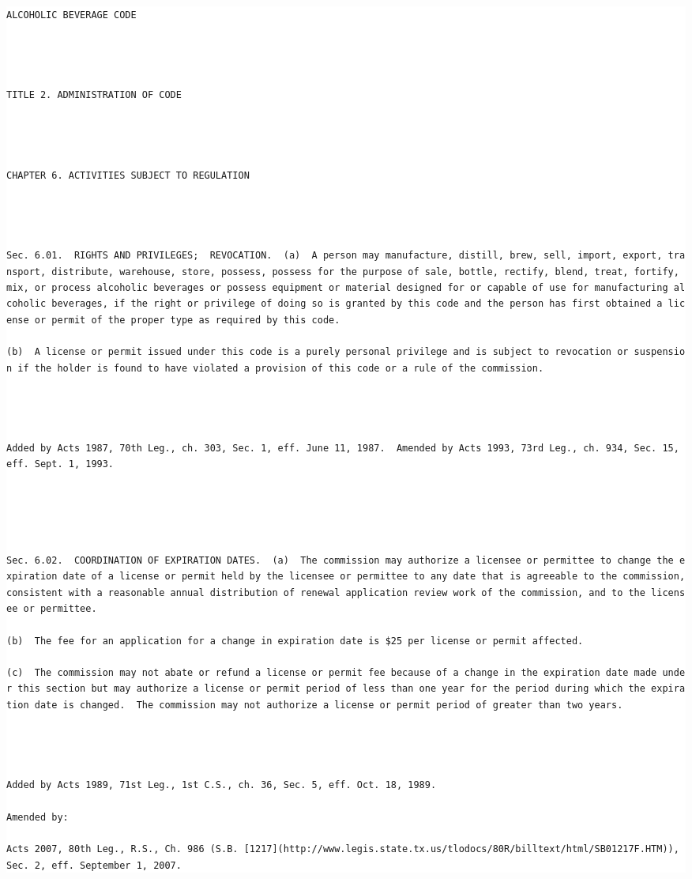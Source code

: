 ﻿
    
    
    	
    					
    
    
    ALCOHOLIC BEVERAGE CODE
    
      
    
    
    TITLE 2. ADMINISTRATION OF CODE
    
      
    
    
    CHAPTER 6. ACTIVITIES SUBJECT TO REGULATION
    
      
    
    
    Sec. 6.01.  RIGHTS AND PRIVILEGES;  REVOCATION.  (a)  A person may manufacture, distill, brew, sell, import, export, transport, distribute, warehouse, store, possess, possess for the purpose of sale, bottle, rectify, blend, treat, fortify, mix, or process alcoholic beverages or possess equipment or material designed for or capable of use for manufacturing alcoholic beverages, if the right or privilege of doing so is granted by this code and the person has first obtained a license or permit of the proper type as required by this code.
    
    (b)  A license or permit issued under this code is a purely personal privilege and is subject to revocation or suspension if the holder is found to have violated a provision of this code or a rule of the commission.
    
    
    
    
    Added by Acts 1987, 70th Leg., ch. 303, Sec. 1, eff. June 11, 1987.  Amended by Acts 1993, 73rd Leg., ch. 934, Sec. 15, eff. Sept. 1, 1993.
    
    
    
    
    
    Sec. 6.02.  COORDINATION OF EXPIRATION DATES.  (a)  The commission may authorize a licensee or permittee to change the expiration date of a license or permit held by the licensee or permittee to any date that is agreeable to the commission, consistent with a reasonable annual distribution of renewal application review work of the commission, and to the licensee or permittee.
    
    (b)  The fee for an application for a change in expiration date is $25 per license or permit affected.
    
    (c)  The commission may not abate or refund a license or permit fee because of a change in the expiration date made under this section but may authorize a license or permit period of less than one year for the period during which the expiration date is changed.  The commission may not authorize a license or permit period of greater than two years.
    
    
    
    
    Added by Acts 1989, 71st Leg., 1st C.S., ch. 36, Sec. 5, eff. Oct. 18, 1989.
    
    Amended by: 
    
    Acts 2007, 80th Leg., R.S., Ch. 986 (S.B. [1217](http://www.legis.state.tx.us/tlodocs/80R/billtext/html/SB01217F.HTM)), Sec. 2, eff. September 1, 2007.
    
    
    
    